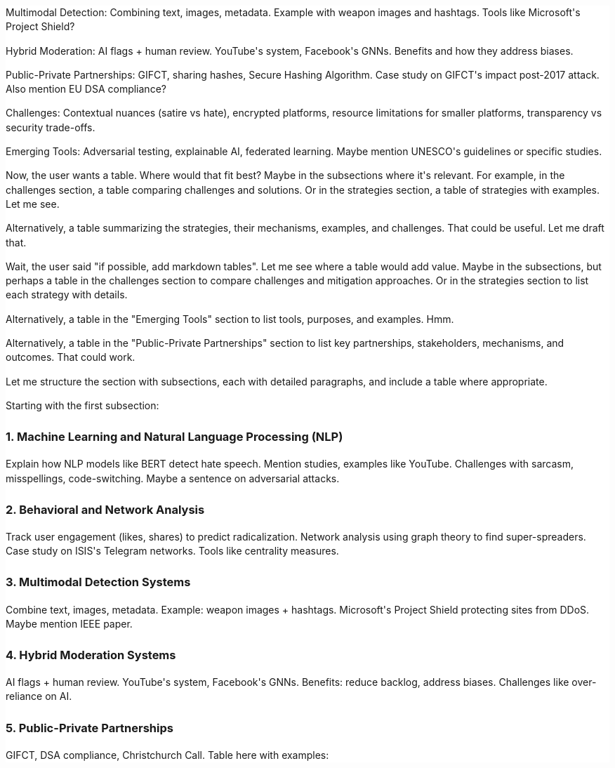 Multimodal Detection: Combining text, images, metadata. Example with weapon images and hashtags. Tools like Microsoft's Project Shield?

Hybrid Moderation: AI flags + human review. YouTube's system, Facebook's GNNs. Benefits and how they address biases.

Public-Private Partnerships: GIFCT, sharing hashes, Secure Hashing Algorithm. Case study on GIFCT's impact post-2017 attack. Also mention EU DSA compliance?

Challenges: Contextual nuances (satire vs hate), encrypted platforms, resource limitations for smaller platforms, transparency vs security trade-offs.

Emerging Tools: Adversarial testing, explainable AI, federated learning. Maybe mention UNESCO's guidelines or specific studies.

Now, the user wants a table. Where would that fit best? Maybe in the subsections where it's relevant. For example, in the challenges section, a table comparing challenges and solutions. Or in the strategies section, a table of strategies with examples. Let me see.

Alternatively, a table summarizing the strategies, their mechanisms, examples, and challenges. That could be useful. Let me draft that.

Wait, the user said "if possible, add markdown tables". Let me see where a table would add value. Maybe in the subsections, but perhaps a table in the challenges section to compare challenges and mitigation approaches. Or in the strategies section to list each strategy with details.

Alternatively, a table in the "Emerging Tools" section to list tools, purposes, and examples. Hmm.

Alternatively, a table in the "Public-Private Partnerships" section to list key partnerships, stakeholders, mechanisms, and outcomes. That could work.

Let me structure the section with subsections, each with detailed paragraphs, and include a table where appropriate.

Starting with the first subsection:

### 1. Machine Learning and Natural Language Processing (NLP)
Explain how NLP models like BERT detect hate speech. Mention studies, examples like YouTube. Challenges with sarcasm, misspellings, code-switching. Maybe a sentence on adversarial attacks.

### 2. Behavioral and Network Analysis
Track user engagement (likes, shares) to predict radicalization. Network analysis using graph theory to find super-spreaders. Case study on ISIS's Telegram networks. Tools like centrality measures.

### 3. Multimodal Detection Systems
Combine text, images, metadata. Example: weapon images + hashtags. Microsoft's Project Shield protecting sites from DDoS. Maybe mention IEEE paper.

### 4. Hybrid Moderation Systems
AI flags + human review. YouTube's system, Facebook's GNNs. Benefits: reduce backlog, address biases. Challenges like over-reliance on AI.

### 5. Public-Private Partnerships
GIFCT, DSA compliance, Christchurch Call. Table here with examples:

